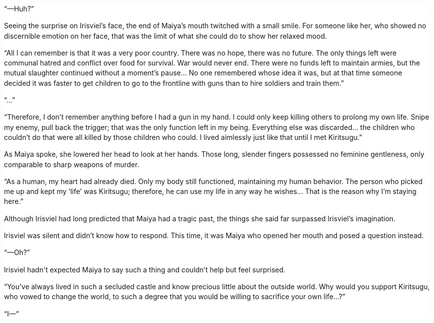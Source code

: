   
  
“—Huh?”  
  
  
  
Seeing the surprise on Irisviel’s face, the end of Maiya’s mouth twitched with a small smile. For someone like her, who showed no discernible emotion on her face, that was the limit of what she could do to show her relaxed mood.  
  
  
  
“All I can remember is that it was a very poor country. There was no hope, there was no future. The only things left were communal hatred and conflict over food for survival. War would never end. There were no funds left to maintain armies, but the mutual slaughter continued without a moment’s pause… No one remembered whose idea it was, but at that time someone decided it was faster to get children to go to the frontline with guns than to hire soldiers and train them.”  
  
  
  
“…”  
  
  
  
“Therefore, I don’t remember anything before I had a gun in my hand. I could only keep killing others to prolong my own life. Snipe my enemy, pull back the trigger; that was the only function left in my being. Everything else was discarded… the children who couldn’t do that were all killed by those children who could. I lived aimlessly just like that until I met Kiritsugu.”  
  
  
  
As Maiya spoke, she lowered her head to look at her hands. Those long, slender fingers possessed no feminine gentleness, only comparable to sharp weapons of murder.  
  
  
  
“As a human, my heart had already died. Only my body still functioned, maintaining my human behavior. The person who picked me up and kept my ‘life’ was Kiritsugu; therefore, he can use my life in any way he wishes… That is the reason why I’m staying here.”  
  
  
  
Although Irisviel had long predicted that Maiya had a tragic past, the things she said far surpassed Irisviel’s imagination.  
  
  
  
Irisviel was silent and didn’t know how to respond. This time, it was Maiya who opened her mouth and posed a question instead.  
  
  
  
“—Oh?”  
  
  
  
Irisviel hadn't expected Maiya to say such a thing and couldn’t help but feel surprised.  
  
  
  
“You’ve always lived in such a secluded castle and know precious little about the outside world. Why would you support Kiritsugu, who vowed to change the world, to such a degree that you would be willing to sacrifice your own life…?”  
  
  
  
“I—”  
  
  